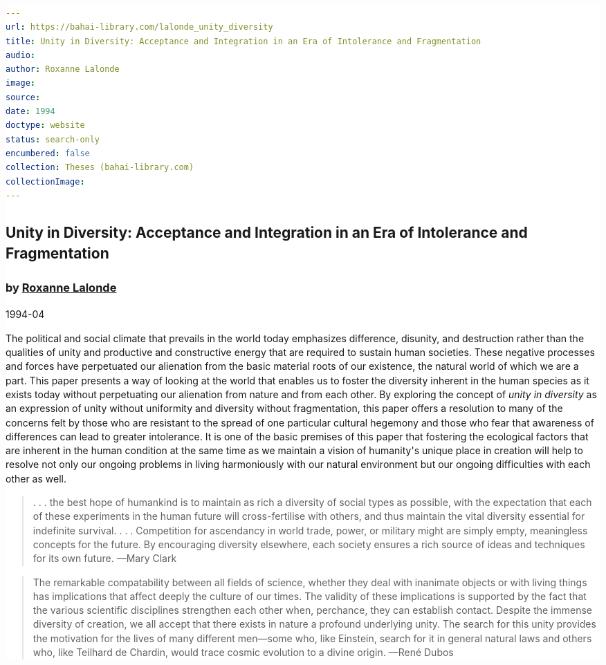 ```yaml
---
url: https://bahai-library.com/lalonde_unity_diversity
title: Unity in Diversity: Acceptance and Integration in an Era of Intolerance and Fragmentation
audio: 
author: Roxanne Lalonde
image: 
source: 
date: 1994
doctype: website
status: search-only
encumbered: false
collection: Theses (bahai-library.com)
collectionImage: 
---
```



## Unity in Diversity: Acceptance and Integration in an Era of Intolerance and Fragmentation

### by [Roxanne Lalonde](https://bahai-library.com/author/Roxanne+Lalonde)

1994-04


The political and social climate that prevails in the world today emphasizes difference, disunity, and destruction rather than the qualities of unity and productive and constructive energy that are required to sustain human societies. These negative processes and forces have perpetuated our alienation from the basic material roots of our existence, the natural world of which we are a part. This paper presents a way of looking at the world that enables us to foster the diversity inherent in the human species as it exists today without perpetuating our alienation from nature and from each other. By exploring the concept of _unity in diversity_ as an expression of unity without uniformity and diversity without fragmentation, this paper offers a resolution to many of the concerns felt by those who are resistant to the spread of one particular cultural hegemony and those who fear that awareness of differences can lead to greater intolerance. It is one of the basic premises of this paper that fostering the ecological factors that are inherent in the human condition at the same time as we maintain a vision of humanity's unique place in creation will help to resolve not only our ongoing problems in living harmoniously with our natural environment but our ongoing difficulties with each other as well.

> . . . the best hope of humankind is to maintain as rich a diversity of social types as possible, with the expectation that each of these experiments in the human future will cross-fertilise with others, and thus maintain the vital diversity essential for indefinite survival. . . . Competition for ascendancy in world trade, power, or military might are simply empty, meaningless concepts for the future. By encouraging diversity elsewhere, each society ensures a rich source of ideas and techniques for its own future. —Mary Clark

> The remarkable compatability between all fields of science, whether they deal with inanimate objects or with living things has implications that affect deeply the culture of our times. The validity of these implications is supported by the fact that the various scientific disciplines strengthen each other when, perchance, they can establish contact. Despite the immense diversity of creation, we all accept that there exists in nature a profound underlying unity. The search for this unity provides the motivation for the lives of many different men—some who, like Einstein, search for it in general natural laws and others who, like Teilhard de Chardin, would trace cosmic evolution to a divine origin. —René Dubos
